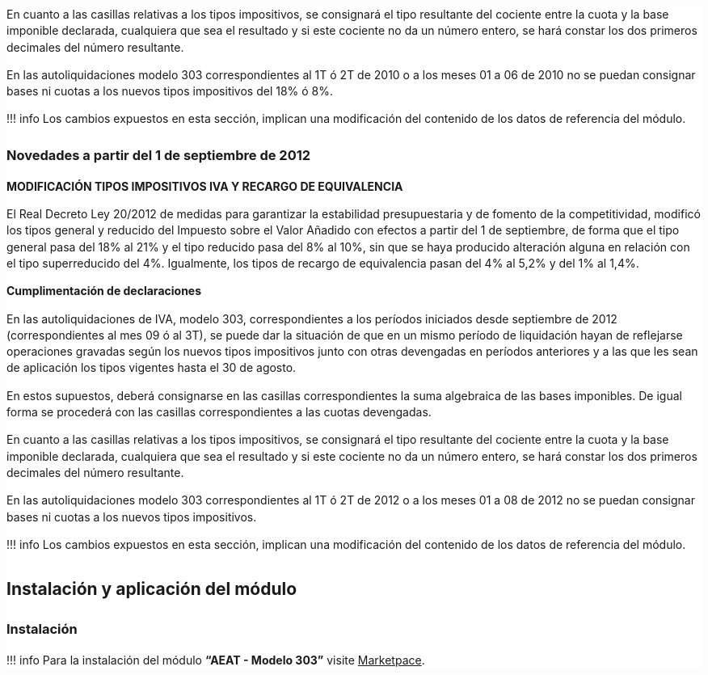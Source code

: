 En cuanto a las casillas relativas a los tipos impositivos, se consignará el tipo resultante del cociente entre la cuota y la base imponible declarada, cualquiera que sea el resultado y si este cociente no da un número entero, se hará constar los dos primeros decimales del número resultante.

En las autoliquidaciones modelo 303 correspondientes al 1T ó 2T de 2010 o a los meses 01 a 06 de 2010 no se puedan consignar bases ni cuotas a los nuevos tipos impositivos del 18% ó 8%.

!!! info
    Los cambios expuestos en esta sección, implican una modificación del contenido de los datos de referencia del módulo.


### **Novedades a partir del 1 de septiembre de 2012**

**MODIFICACIÓN TIPOS IMPOSITIVOS IVA Y RECARGO DE EQUIVALENCIA**

El Real Decreto Ley 20/2012 de medidas para garantizar la estabilidad presupuestaria y de fomento de la competitividad, modificó los tipos general y reducido del Impuesto sobre el Valor Añadido con efectos a partir del 1 de septiembre, de forma que el tipo general pasa del 18% al 21% y el tipo reducido pasa del 8% al 10%, sin que se haya producido alteración alguna en relación con el tipo superreducido del 4%. Igualmente, los tipos de recargo de equivalencia pasan del 4% al 5,2% y del 1% al 1,4%.

**Cumplimentación de declaraciones**

En las autoliquidaciones de IVA, modelo 303, correspondientes a los períodos iniciados desde septiembre de 2012 (correspondientes al mes 09 ó al 3T), se puede dar la situación de que en un mismo período de liquidación hayan de reflejarse operaciones gravadas según los nuevos tipos impositivos junto con otras devengadas en períodos anteriores y a las que les sean de aplicación los tipos vigentes hasta el 30 de agosto.

En estos supuestos, deberá consignarse en las casillas correspondientes la suma algebraica de las bases imponibles. De igual forma se procederá con las casillas correspondientes a las cuotas devengadas.

En cuanto a las casillas relativas a los tipos impositivos, se consignará el tipo resultante del cociente entre la cuota y la base imponible declarada, cualquiera que sea el resultado y si este cociente no da un número entero, se hará constar los dos primeros decimales del número resultante.

En las autoliquidaciones modelo 303 correspondientes al 1T ó 2T de 2012 o a los meses 01 a 08 de 2012 no se puedan consignar bases ni cuotas a los nuevos tipos impositivos.

!!! info
    Los cambios expuestos en esta sección, implican una modificación del contenido de los datos de referencia del módulo.


## **Instalación y aplicación del módulo**

### **Instalación**

!!! info
    Para la instalación del módulo **“AEAT - Modelo 303”** visite [Marketpace](https://marketplace.etendo.cloud/#/product-details?module=003B475055DD421B9483B5BE15AA48C5). 


